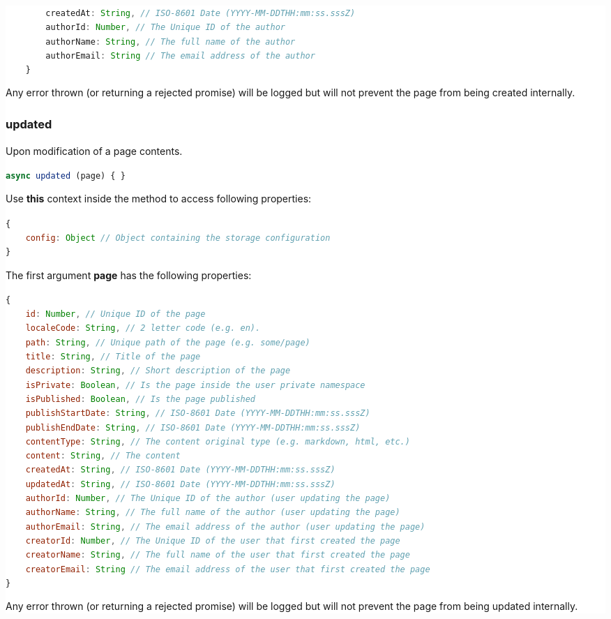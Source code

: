 ```javascript
        createdAt: String, // ISO-8601 Date (YYYY-MM-DDTHH:mm:ss.sssZ)
        authorId: Number, // The Unique ID of the author
        authorName: String, // The full name of the author
        authorEmail: String // The email address of the author
    }
```

Any error thrown \(or returning a rejected promise\) will be logged but will not prevent the page from being created internally.

### updated

Upon modification of a page contents.

```javascript
async updated (page) { }
```

Use **this** context inside the method to access following properties:

```javascript
{
    config: Object // Object containing the storage configuration
}
```

The first argument **page** has the following properties:

```javascript
{
    id: Number, // Unique ID of the page
    localeCode: String, // 2 letter code (e.g. en).
    path: String, // Unique path of the page (e.g. some/page)
    title: String, // Title of the page
    description: String, // Short description of the page
    isPrivate: Boolean, // Is the page inside the user private namespace
    isPublished: Boolean, // Is the page published
    publishStartDate: String, // ISO-8601 Date (YYYY-MM-DDTHH:mm:ss.sssZ)
    publishEndDate: String, // ISO-8601 Date (YYYY-MM-DDTHH:mm:ss.sssZ)
    contentType: String, // The content original type (e.g. markdown, html, etc.)
    content: String, // The content
    createdAt: String, // ISO-8601 Date (YYYY-MM-DDTHH:mm:ss.sssZ)
    updatedAt: String, // ISO-8601 Date (YYYY-MM-DDTHH:mm:ss.sssZ)
    authorId: Number, // The Unique ID of the author (user updating the page)
    authorName: String, // The full name of the author (user updating the page)
    authorEmail: String, // The email address of the author (user updating the page)
    creatorId: Number, // The Unique ID of the user that first created the page
    creatorName: String, // The full name of the user that first created the page
    creatorEmail: String // The email address of the user that first created the page
}
```

Any error thrown \(or returning a rejected promise\) will be logged but will not prevent the page from being updated internally.
